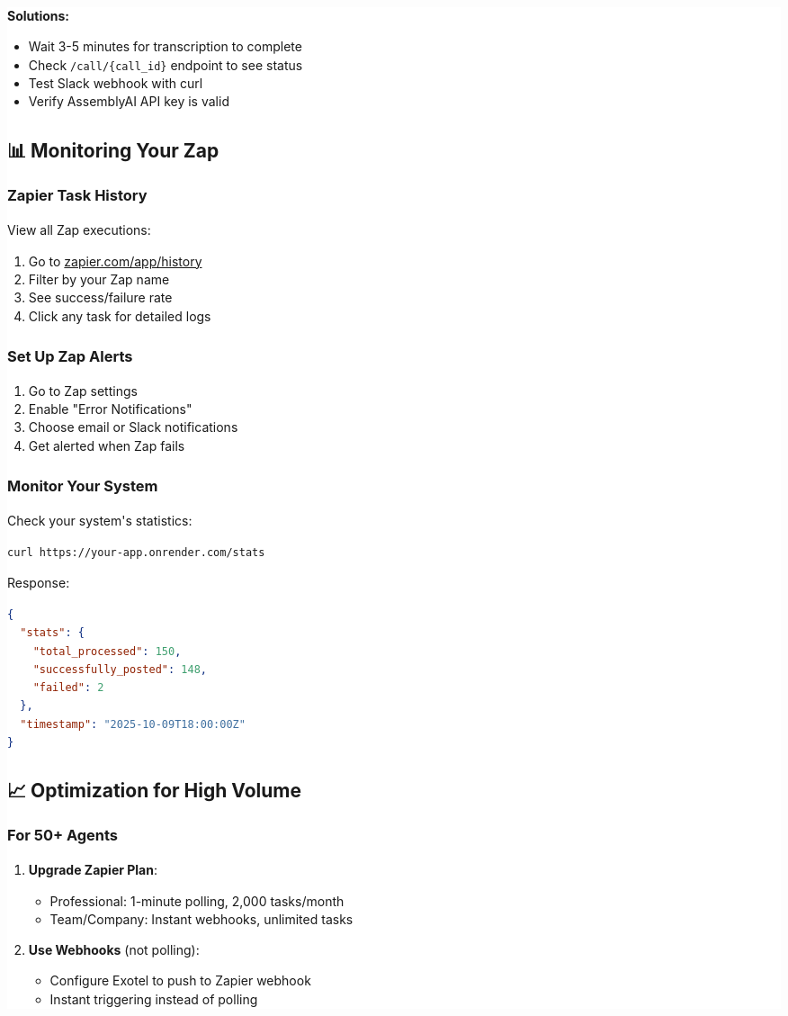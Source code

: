 **Solutions:**
- Wait 3-5 minutes for transcription to complete
- Check `/call/{call_id}` endpoint to see status
- Test Slack webhook with curl
- Verify AssemblyAI API key is valid

## 📊 Monitoring Your Zap

### Zapier Task History

View all Zap executions:
1. Go to [zapier.com/app/history](https://zapier.com/app/history)
2. Filter by your Zap name
3. See success/failure rate
4. Click any task for detailed logs

### Set Up Zap Alerts

1. Go to Zap settings
2. Enable "Error Notifications"
3. Choose email or Slack notifications
4. Get alerted when Zap fails

### Monitor Your System

Check your system's statistics:
```bash
curl https://your-app.onrender.com/stats
```

Response:
```json
{
  "stats": {
    "total_processed": 150,
    "successfully_posted": 148,
    "failed": 2
  },
  "timestamp": "2025-10-09T18:00:00Z"
}
```

## 📈 Optimization for High Volume

### For 50+ Agents

1. **Upgrade Zapier Plan**:
   - Professional: 1-minute polling, 2,000 tasks/month
   - Team/Company: Instant webhooks, unlimited tasks

2. **Use Webhooks** (not polling):
   - Configure Exotel to push to Zapier webhook
   - Instant triggering instead of polling
